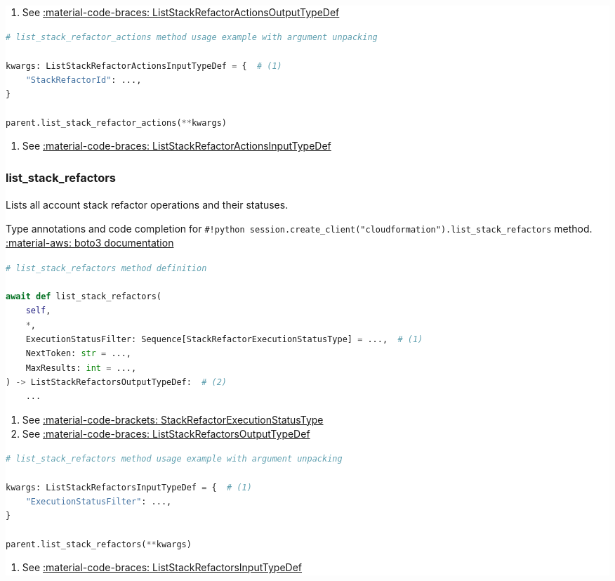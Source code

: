 1. See [:material-code-braces: ListStackRefactorActionsOutputTypeDef](./type_defs.md#liststackrefactoractionsoutputtypedef) 


```python
# list_stack_refactor_actions method usage example with argument unpacking

kwargs: ListStackRefactorActionsInputTypeDef = {  # (1)
    "StackRefactorId": ...,
}

parent.list_stack_refactor_actions(**kwargs)
```

1. See [:material-code-braces: ListStackRefactorActionsInputTypeDef](./type_defs.md#liststackrefactoractionsinputtypedef) 

### list\_stack\_refactors

Lists all account stack refactor operations and their statuses.

Type annotations and code completion for `#!python session.create_client("cloudformation").list_stack_refactors` method.
[:material-aws: boto3 documentation](https://boto3.amazonaws.com/v1/documentation/api/latest/reference/services/cloudformation/client/list_stack_refactors.html)

```python
# list_stack_refactors method definition

await def list_stack_refactors(
    self,
    *,
    ExecutionStatusFilter: Sequence[StackRefactorExecutionStatusType] = ...,  # (1)
    NextToken: str = ...,
    MaxResults: int = ...,
) -> ListStackRefactorsOutputTypeDef:  # (2)
    ...
```

1. See [:material-code-brackets: StackRefactorExecutionStatusType](./literals.md#stackrefactorexecutionstatustype) 
2. See [:material-code-braces: ListStackRefactorsOutputTypeDef](./type_defs.md#liststackrefactorsoutputtypedef) 


```python
# list_stack_refactors method usage example with argument unpacking

kwargs: ListStackRefactorsInputTypeDef = {  # (1)
    "ExecutionStatusFilter": ...,
}

parent.list_stack_refactors(**kwargs)
```

1. See [:material-code-braces: ListStackRefactorsInputTypeDef](./type_defs.md#liststackrefactorsinputtypedef) 
